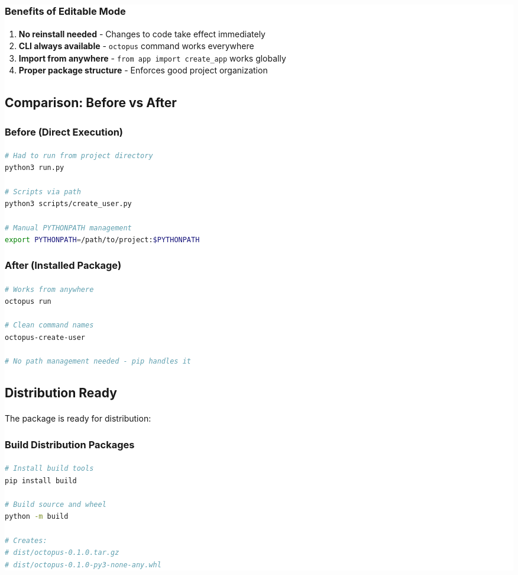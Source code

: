 ### Benefits of Editable Mode

1. **No reinstall needed** - Changes to code take effect immediately
2. **CLI always available** - `octopus` command works everywhere
3. **Import from anywhere** - `from app import create_app` works globally
4. **Proper package structure** - Enforces good project organization

## Comparison: Before vs After

### Before (Direct Execution)

```bash
# Had to run from project directory
python3 run.py

# Scripts via path
python3 scripts/create_user.py

# Manual PYTHONPATH management
export PYTHONPATH=/path/to/project:$PYTHONPATH
```

### After (Installed Package)

```bash
# Works from anywhere
octopus run

# Clean command names
octopus-create-user

# No path management needed - pip handles it
```

## Distribution Ready

The package is ready for distribution:

### Build Distribution Packages

```bash
# Install build tools
pip install build

# Build source and wheel
python -m build

# Creates:
# dist/octopus-0.1.0.tar.gz
# dist/octopus-0.1.0-py3-none-any.whl
```
